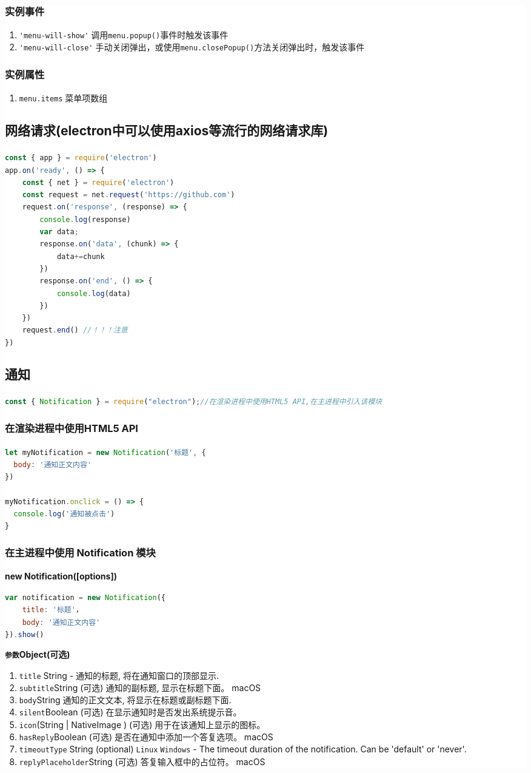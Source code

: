 ### 实例事件
1. <code>'menu-will-show'</code> 调用<code>menu.popup()</code>事件时触发该事件
2. <code>'menu-will-close'</code> 手动关闭弹出，或使用<code>menu.closePopup()</code>方法关闭弹出时，触发该事件

### 实例属性
1. <code>menu.items</code> 菜单项数组

## 网络请求(electron中可以使用axios等流行的网络请求库)

```javascript
const { app } = require('electron')
app.on('ready', () => {
    const { net } = require('electron')
    const request = net.request('https://github.com')
    request.on('response', (response) => {
        console.log(response)
        var data;
        response.on('data', (chunk) => {
            data+=chunk
        })
        response.on('end', () => {
            console.log(data)
        })
    })
    request.end() //！！！注意
})
```

## 通知
```javascript
const { Notification } = require("electron");//在渲染进程中使用HTML5 API,在主进程中引入该模块
```

### 在渲染进程中使用HTML5 API

```javascript
let myNotification = new Notification('标题', {
  body: '通知正文内容'
})

myNotification.onclick = () => {
  console.log('通知被点击')
}
```
### 在主进程中使用 **Notification** 模块

**new Notification([options])**
```javascript
var notification = new Notification({
    title: '标题'，
    body: '通知正文内容'
}).show()
```
**<code>参数</code>Object(可选)**
1. <code>title</code> String - 通知的标题, 将在通知窗口的顶部显示.
2. <code>subtitle</code>String (可选) 通知的副标题, 显示在标题下面。 macOS
3. <code>body</code>String 通知的正文文本, 将显示在标题或副标题下面.
4. <code>silent</code>Boolean (可选) 在显示通知时是否发出系统提示音。
5. <code>icon</code>(String | NativeImage ) (可选) 用于在该通知上显示的图标。
6. <code>hasReply</code>Boolean (可选) 是否在通知中添加一个答复选项。 macOS
7. <code>timeoutType</code> String (optional) <code>Linux</code> <code>Windows</code> - The timeout duration of the notification. Can be 'default' or 'never'.
8. <code>replyPlaceholder</code>String (可选) 答复输入框中的占位符。 macOS